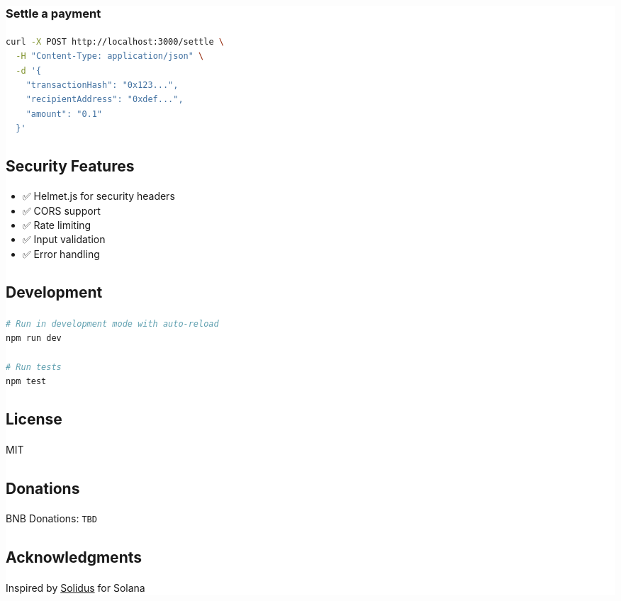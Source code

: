 ### Settle a payment
```bash
curl -X POST http://localhost:3000/settle \
  -H "Content-Type: application/json" \
  -d '{
    "transactionHash": "0x123...",
    "recipientAddress": "0xdef...",
    "amount": "0.1"
  }'
```

## Security Features

- ✅ Helmet.js for security headers
- ✅ CORS support
- ✅ Rate limiting
- ✅ Input validation
- ✅ Error handling

## Development

```bash
# Run in development mode with auto-reload
npm run dev

# Run tests
npm test
```

## License

MIT

## Donations

BNB Donations: `TBD`

## Acknowledgments

Inspired by [Solidus](https://www.soliduspay.xyz/) for Solana

